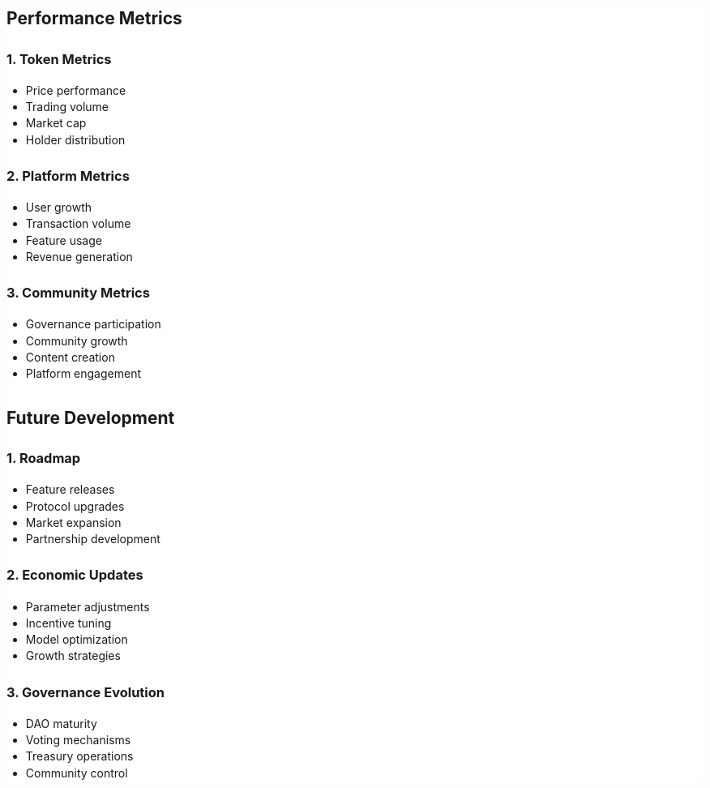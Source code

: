 ## Performance Metrics

### 1. Token Metrics
- Price performance
- Trading volume
- Market cap
- Holder distribution

### 2. Platform Metrics
- User growth
- Transaction volume
- Feature usage
- Revenue generation

### 3. Community Metrics
- Governance participation
- Community growth
- Content creation
- Platform engagement

## Future Development

### 1. Roadmap
- Feature releases
- Protocol upgrades
- Market expansion
- Partnership development

### 2. Economic Updates
- Parameter adjustments
- Incentive tuning
- Model optimization
- Growth strategies

### 3. Governance Evolution
- DAO maturity
- Voting mechanisms
- Treasury operations
- Community control 
